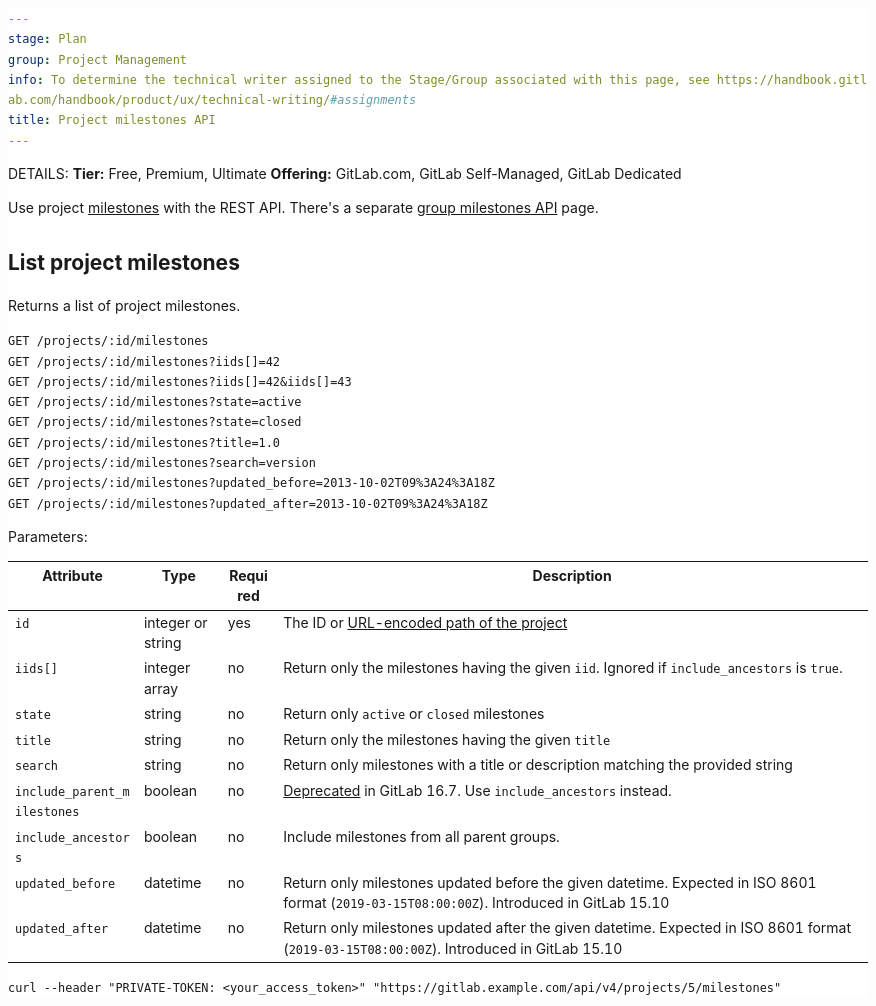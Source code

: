 ```yaml
---
stage: Plan
group: Project Management
info: To determine the technical writer assigned to the Stage/Group associated with this page, see https://handbook.gitlab.com/handbook/product/ux/technical-writing/#assignments
title: Project milestones API
---
```


DETAILS:
**Tier:** Free, Premium, Ultimate
**Offering:** GitLab.com, GitLab Self-Managed, GitLab Dedicated

Use project [milestones](../user/project/milestones/_index.md) with the REST API.
There's a separate [group milestones API](group_milestones.md) page.

## List project milestones

Returns a list of project milestones.

```plaintext
GET /projects/:id/milestones
GET /projects/:id/milestones?iids[]=42
GET /projects/:id/milestones?iids[]=42&iids[]=43
GET /projects/:id/milestones?state=active
GET /projects/:id/milestones?state=closed
GET /projects/:id/milestones?title=1.0
GET /projects/:id/milestones?search=version
GET /projects/:id/milestones?updated_before=2013-10-02T09%3A24%3A18Z
GET /projects/:id/milestones?updated_after=2013-10-02T09%3A24%3A18Z
```

Parameters:

| Attribute                         | Type   | Required | Description |
| ----------------------------      | ------ | -------- | ----------- |
| `id`                              | integer or string | yes | The ID or [URL-encoded path of the project](rest/_index.md#namespaced-paths) |
| `iids[]`                          | integer array | no | Return only the milestones having the given `iid`. Ignored if `include_ancestors` is `true`.  |
| `state`                           | string | no | Return only `active` or `closed` milestones |
| `title`                           | string | no | Return only the milestones having the given `title` |
| `search`                          | string | no | Return only milestones with a title or description matching the provided string |
| `include_parent_milestones`       | boolean | no | [Deprecated](https://gitlab.com/gitlab-org/gitlab/-/issues/433298) in GitLab 16.7. Use `include_ancestors` instead. |
| `include_ancestors`               | boolean | no | Include milestones from all parent groups. |
| `updated_before`                  | datetime | no | Return only milestones updated before the given datetime. Expected in ISO 8601 format (`2019-03-15T08:00:00Z`). Introduced in GitLab 15.10 |
| `updated_after`                   | datetime | no | Return only milestones updated after the given datetime. Expected in ISO 8601 format (`2019-03-15T08:00:00Z`). Introduced in GitLab 15.10 |

```shell
curl --header "PRIVATE-TOKEN: <your_access_token>" "https://gitlab.example.com/api/v4/projects/5/milestones"
```
